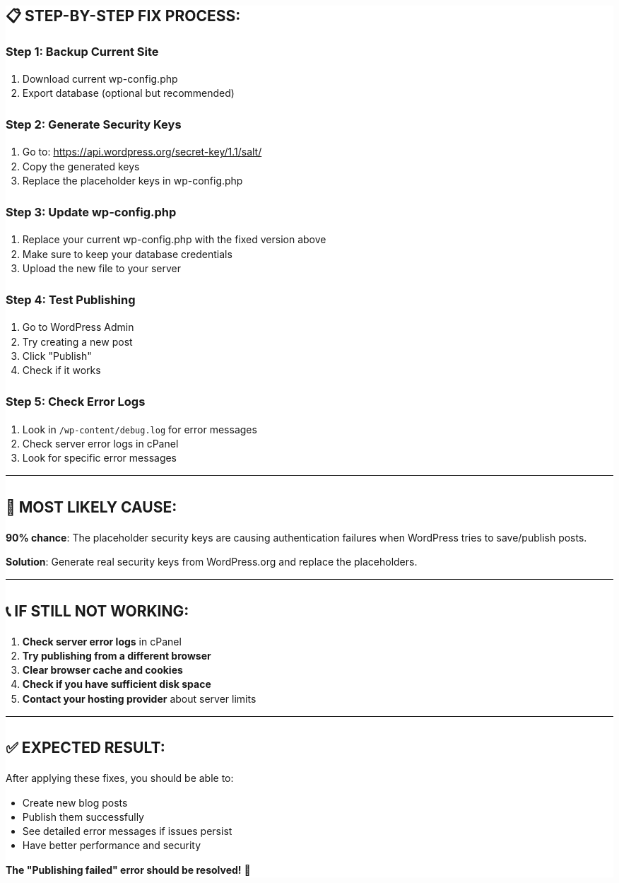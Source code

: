 
## 📋 **STEP-BY-STEP FIX PROCESS:**

### **Step 1: Backup Current Site**
1. Download current wp-config.php
2. Export database (optional but recommended)

### **Step 2: Generate Security Keys**
1. Go to: https://api.wordpress.org/secret-key/1.1/salt/
2. Copy the generated keys
3. Replace the placeholder keys in wp-config.php

### **Step 3: Update wp-config.php**
1. Replace your current wp-config.php with the fixed version above
2. Make sure to keep your database credentials
3. Upload the new file to your server

### **Step 4: Test Publishing**
1. Go to WordPress Admin
2. Try creating a new post
3. Click "Publish"
4. Check if it works

### **Step 5: Check Error Logs**
1. Look in `/wp-content/debug.log` for error messages
2. Check server error logs in cPanel
3. Look for specific error messages

---

## 🎯 **MOST LIKELY CAUSE:**

**90% chance**: The placeholder security keys are causing authentication failures when WordPress tries to save/publish posts.

**Solution**: Generate real security keys from WordPress.org and replace the placeholders.

---

## 📞 **IF STILL NOT WORKING:**

1. **Check server error logs** in cPanel
2. **Try publishing from a different browser**
3. **Clear browser cache and cookies**
4. **Check if you have sufficient disk space**
5. **Contact your hosting provider** about server limits

---

## ✅ **EXPECTED RESULT:**

After applying these fixes, you should be able to:
- Create new blog posts
- Publish them successfully
- See detailed error messages if issues persist
- Have better performance and security

**The "Publishing failed" error should be resolved!** 🚀
